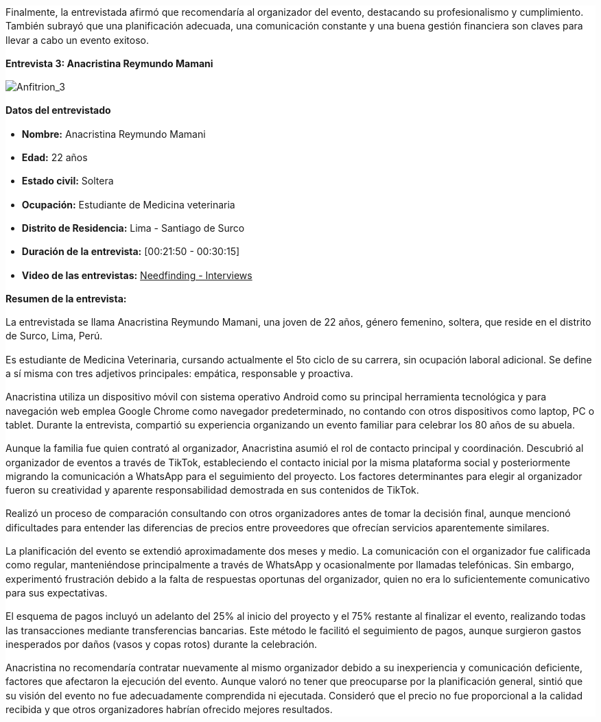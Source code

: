 Finalmente, la entrevistada afirmó que recomendaría al organizador del evento, destacando su profesionalismo y cumplimiento. También subrayó que una planificación adecuada, una comunicación constante y una buena gestión financiera son claves para llevar a cabo un evento exitoso.


**Entrevista 3: Anacristina Reymundo Mamani**

![Anfitrion_3](../assets/chapter-II/entrevista-anfitrión-3.png)

**Datos del entrevistado**
* **Nombre:** Anacristina Reymundo Mamani
* **Edad:** 22 años
* **Estado civil:** Soltera
* **Ocupación:** Estudiante de Medicina veterinaria
* **Distrito de Residencia:** Lima - Santiago de Surco

* **Duración de la entrevista:** [00:21:50 - 00:30:15]
* **Video de las entrevistas:** [Needfinding - Interviews](https://upcedupe-my.sharepoint.com/:v:/g/personal/u201914181_upc_edu_pe/EXks3gNtzrFPh8mlpqOnP4oBJkIS1VjexgiBtpRkFu_wow)

**Resumen de la entrevista:**

La entrevistada se llama Anacristina Reymundo Mamani, una joven de 22 años, género femenino, soltera, que reside en el distrito de Surco, Lima, Perú. 

Es estudiante de Medicina Veterinaria, cursando actualmente el 5to ciclo de su carrera, sin ocupación laboral adicional. Se define a sí misma con tres adjetivos principales: empática, responsable y proactiva. 

Anacristina utiliza un dispositivo móvil con sistema operativo Android como su principal herramienta tecnológica y para navegación web emplea Google Chrome como navegador predeterminado, no contando con otros dispositivos como laptop, PC o tablet. Durante la entrevista, compartió su experiencia organizando un evento familiar para celebrar los 80 años de su abuela.

Aunque la familia fue quien contrató al organizador, Anacristina asumió el rol de contacto principal y coordinación. Descubrió al organizador de eventos a través de TikTok, estableciendo el contacto inicial por la misma plataforma social y posteriormente migrando la comunicación a WhatsApp para el seguimiento del proyecto. Los factores determinantes para elegir al organizador fueron su creatividad y aparente responsabilidad demostrada en sus contenidos de TikTok. 

Realizó un proceso de comparación consultando con otros organizadores antes de tomar la decisión final, aunque mencionó dificultades para entender las diferencias de precios entre proveedores que ofrecían servicios aparentemente similares. 

La planificación del evento se extendió aproximadamente dos meses y medio. La comunicación con el organizador fue calificada como regular, manteniéndose principalmente a través de WhatsApp y ocasionalmente por llamadas telefónicas. Sin embargo, experimentó frustración debido a la falta de respuestas oportunas del organizador, quien no era lo suficientemente comunicativo para sus expectativas. 

El esquema de pagos incluyó un adelanto del 25% al inicio del proyecto y el 75% restante al finalizar el evento, realizando todas las transacciones mediante transferencias bancarias. Este método le facilitó el seguimiento de pagos, aunque surgieron gastos inesperados por daños (vasos y copas rotos) durante la celebración. 

Anacristina no recomendaría contratar nuevamente al mismo organizador debido a su inexperiencia y comunicación deficiente, factores que afectaron la ejecución del evento. Aunque valoró no tener que preocuparse por la planificación general, sintió que su visión del evento no fue adecuadamente comprendida ni ejecutada. Consideró que el precio no fue proporcional a la calidad recibida y que otros organizadores habrían ofrecido mejores resultados. 
